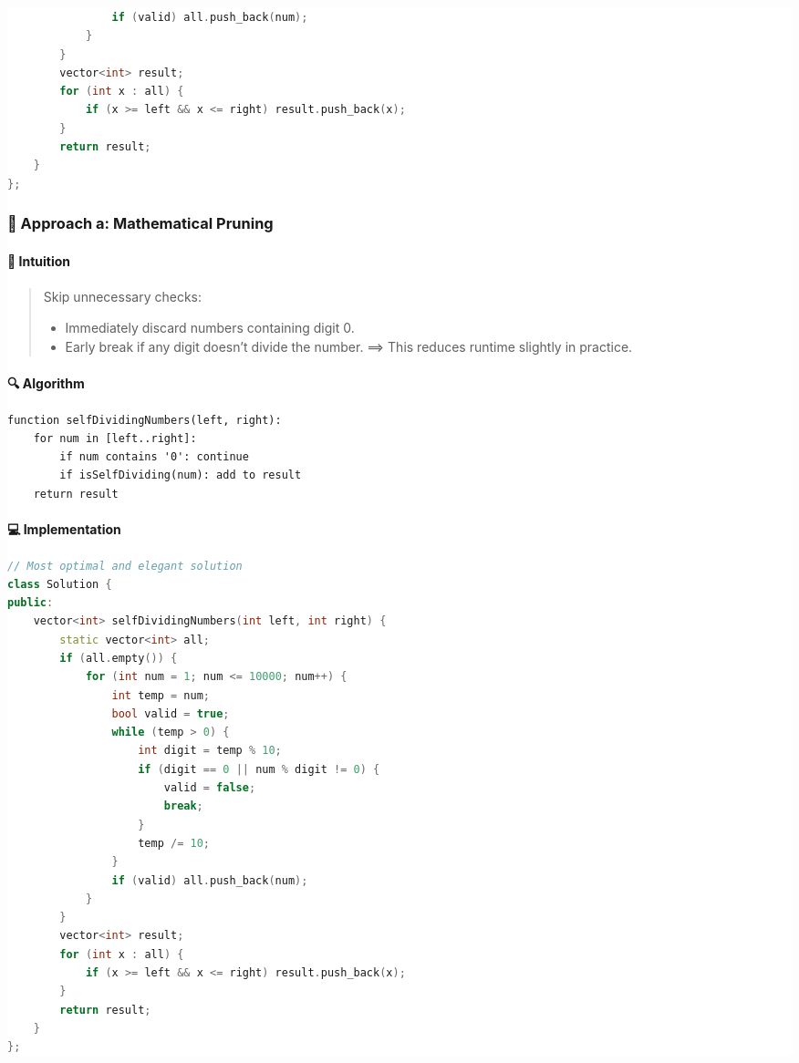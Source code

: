 ```cpp
                if (valid) all.push_back(num);
            }
        }
        vector<int> result;
        for (int x : all) {
            if (x >= left && x <= right) result.push_back(x);
        }
        return result;
    }
};
```

### 🥇 Approach a: Mathematical Pruning

#### 📝 Intuition

> Skip unnecessary checks:
>
> - Immediately discard numbers containing digit 0.
> - Early break if any digit doesn’t divide the number.
>   ==> This reduces runtime slightly in practice.

#### 🔍 Algorithm

```pseudo
function selfDividingNumbers(left, right):
    for num in [left..right]:
        if num contains '0': continue
        if isSelfDividing(num): add to result
    return result
```

#### 💻 Implementation

```cpp
// Most optimal and elegant solution
class Solution {
public:
    vector<int> selfDividingNumbers(int left, int right) {
        static vector<int> all;
        if (all.empty()) {
            for (int num = 1; num <= 10000; num++) {
                int temp = num;
                bool valid = true;
                while (temp > 0) {
                    int digit = temp % 10;
                    if (digit == 0 || num % digit != 0) {
                        valid = false;
                        break;
                    }
                    temp /= 10;
                }
                if (valid) all.push_back(num);
            }
        }
        vector<int> result;
        for (int x : all) {
            if (x >= left && x <= right) result.push_back(x);
        }
        return result;
    }
};
```
